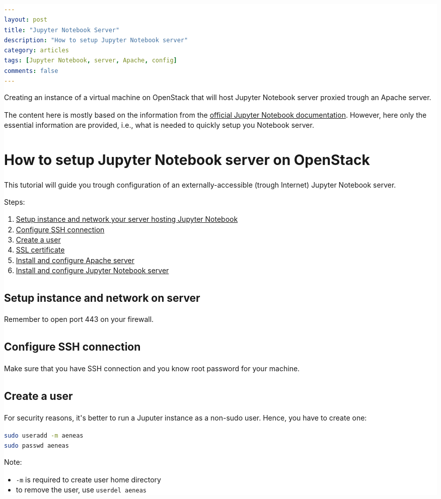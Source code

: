 ```yaml
---
layout: post
title: "Jupyter Notebook Server"
description: "How to setup Jupyter Notebook server"
category: articles
tags: [Jupyter Notebook, server, Apache, config]
comments: false
---
```


Creating an instance of a virtual machine on OpenStack that will host Jupyter Notebook server proxied trough an Apache server.

The content here is mostly based on the information from the [official Jupyter Notebook documentation](https://jupyter-notebook.readthedocs.io/en/stable/config_overview.html). However, here only the essential information are provided, i.e., what is needed to quickly setup you Notebook server.

# How to setup Jupyter Notebook server on OpenStack

This tutorial will guide you trough configuration of an externally-accessible (trough Internet) Jupyter Notebook server.

Steps:
1. [Setup instance and network your server hosting Jupyter Notebook](#setup-instance-and-network-on-server)
2. [Configure SSH connection](#configure-ssh-connection)
3. [Create a user](#create-a-user)
4. [SSL certificate](#ssl-certificate)
7. [Install and configure Apache server](#install-and-configure-apache-server)
6. [Install and configure Jupyter Notebook server](#install-and-configure-jupyter-notebook-server)


## Setup instance and network on server

Remember to open port 443 on your firewall.


## Configure SSH connection

Make sure that you have SSH connection and you know root password for your machine.


## Create a user

For security reasons, it's better to run a Juputer instance as a non-sudo user. Hence, you have to create one:
```bash
sudo useradd -m aeneas
sudo passwd aeneas
```
Note:
 * `-m` is required to create user home directory
 * to remove the user, use `userdel aeneas`
